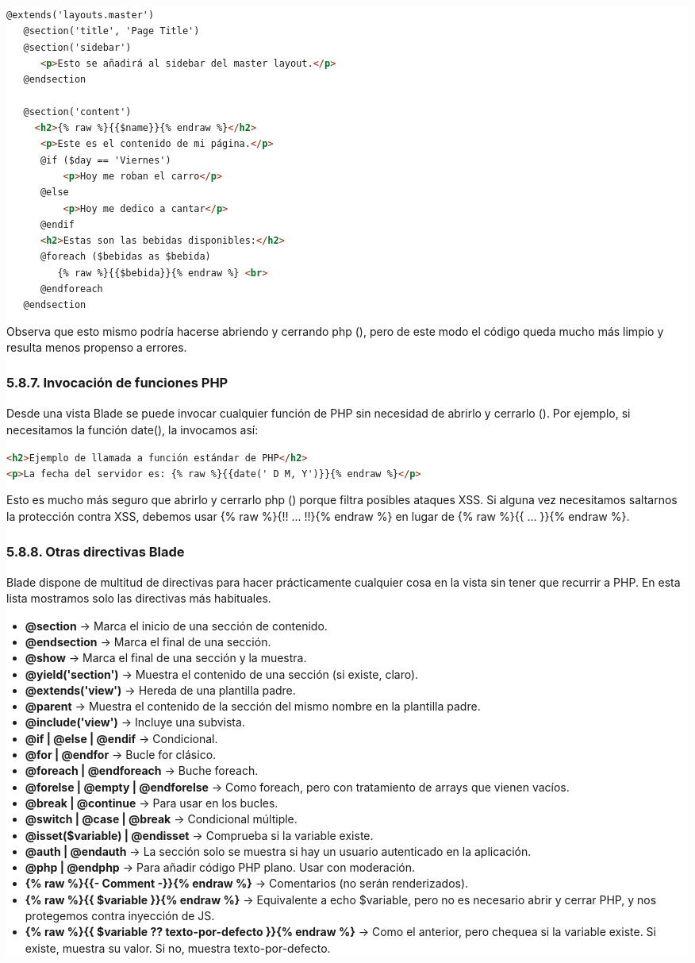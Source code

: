 ```html
@extends('layouts.master')
   @section('title', 'Page Title')
   @section('sidebar')
      <p>Esto se añadirá al sidebar del master layout.</p>
   @endsection

   @section('content')
     <h2>{% raw %}{{$name}}{% endraw %}</h2>    
      <p>Este es el contenido de mi página.</p>
      @if ($day == 'Viernes')
          <p>Hoy me roban el carro</p>
      @else
          <p>Hoy me dedico a cantar</p>
      @endif
      <h2>Estas son las bebidas disponibles:</h2>
      @foreach ($bebidas as $bebida)
         {% raw %}{{$bebida}}{% endraw %} <br>
      @endforeach
   @endsection
```

Observa que esto mismo podría hacerse abriendo y cerrando php (<?php ... ?>), pero de este modo el código queda mucho más limpio y resulta menos propenso a errores.

### 5.8.7. Invocación de funciones PHP

Desde una vista Blade se puede invocar cualquier función de PHP sin necesidad de abrirlo y cerrarlo (<?php ... ?>). Por ejemplo, si necesitamos la función date(), la invocamos así:

```html
<h2>Ejemplo de llamada a función estándar de PHP</h2>
<p>La fecha del servidor es: {% raw %}{{date(' D M, Y')}}{% endraw %}</p>
```

Esto es mucho más seguro que abrirlo y cerrarlo php (<?php ... ?>) porque filtra posibles ataques XSS. Si alguna vez necesitamos saltarnos la protección contra XSS, debemos usar {% raw %}{!! ... !!}{% endraw %} en lugar de  {% raw %}{{ ... }}{% endraw %}.

### 5.8.8. Otras directivas Blade

Blade dispone de multitud de directivas para hacer prácticamente cualquier cosa en la vista sin tener que recurrir a PHP. En esta lista mostramos solo las directivas más habituales.

- **@section** → Marca el inicio de una sección de contenido.
- **@endsection** → Marca el final de una sección.
- **@show** → Marca el final de una sección y la muestra.
- **@yield('section')** → Muestra el contenido de una sección (si existe, claro).
- **@extends('view')** → Hereda de una plantilla padre.
- **@parent** → Muestra el contenido de la sección del mismo nombre en la plantilla padre.
- **@include('view')** → Incluye una subvista.
- **@if | @else | @endif** → Condicional.
- **@for | @endfor** → Bucle for clásico.
- **@foreach | @endforeach** → Buche foreach.
- **@forelse | @empty | @endforelse** → Como foreach, pero con tratamiento de arrays que vienen vacíos.
- **@break | @continue** → Para usar en los bucles.
- **@switch | @case | @break** → Condicional múltiple.
- **@isset($variable) | @endisset** → Comprueba si la variable existe.
- **@auth | @endauth** → La sección solo se muestra si hay un usuario autenticado en la aplicación.
- **@php | @endphp** → Para añadir código PHP plano. Usar con moderación.
- **{% raw %}{{- Comment -}}{% endraw %}** → Comentarios (no serán renderizados).
- **{% raw %}{{ $variable }}{% endraw %}** → Equivalente a echo $variable, pero no es necesario abrir y cerrar PHP, y nos protegemos contra inyección de JS.
- **{% raw %}{{ $variable ?? texto-por-defecto }}{% endraw %}** → Como el anterior, pero chequea si la variable existe. Si existe, muestra su valor. Si no, muestra 
texto-por-defecto.